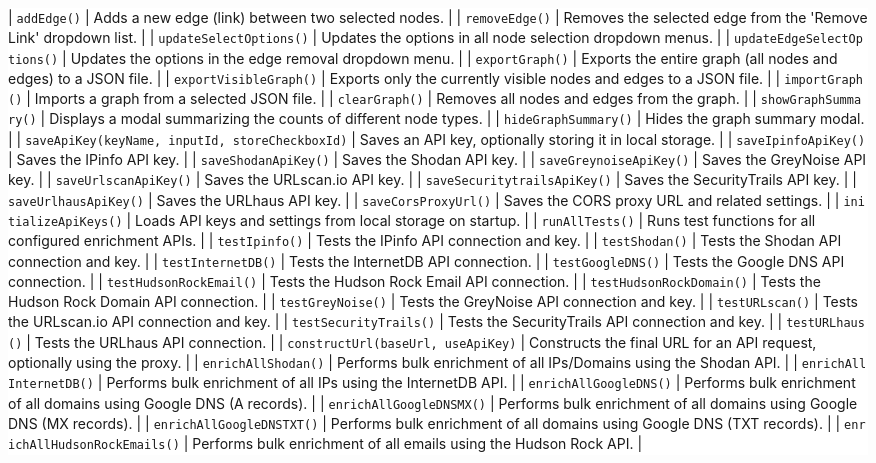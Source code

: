 | `addEdge()`                        | Adds a new edge (link) between two selected nodes.                          |
| `removeEdge()`                     | Removes the selected edge from the 'Remove Link' dropdown list.             |
| `updateSelectOptions()`            | Updates the options in all node selection dropdown menus.                   |
| `updateEdgeSelectOptions()`        | Updates the options in the edge removal dropdown menu.                      |
| `exportGraph()`                    | Exports the entire graph (all nodes and edges) to a JSON file.              |
| `exportVisibleGraph()`             | Exports only the currently visible nodes and edges to a JSON file.          |
| `importGraph()`                    | Imports a graph from a selected JSON file.                                  |
| `clearGraph()`                     | Removes all nodes and edges from the graph.                                 |
| `showGraphSummary()`               | Displays a modal summarizing the counts of different node types.            |
| `hideGraphSummary()`               | Hides the graph summary modal.                                              |
| `saveApiKey(keyName, inputId, storeCheckboxId)` | Saves an API key, optionally storing it in local storage.       |
| `saveIpinfoApiKey()`               | Saves the IPinfo API key.                                                   |
| `saveShodanApiKey()`               | Saves the Shodan API key.                                                   |
| `saveGreynoiseApiKey()`            | Saves the GreyNoise API key.                                                |
| `saveUrlscanApiKey()`              | Saves the URLscan.io API key.                                               |
| `saveSecuritytrailsApiKey()`       | Saves the SecurityTrails API key.                                           |
| `saveUrlhausApiKey()`              | Saves the URLhaus API key.                                                  |
| `saveCorsProxyUrl()`               | Saves the CORS proxy URL and related settings.                              |
| `initializeApiKeys()`              | Loads API keys and settings from local storage on startup.                  |
| `runAllTests()`                    | Runs test functions for all configured enrichment APIs.                     |
| `testIpinfo()`                     | Tests the IPinfo API connection and key.                                    |
| `testShodan()`                     | Tests the Shodan API connection and key.                                    |
| `testInternetDB()`                 | Tests the InternetDB API connection.                                        |
| `testGoogleDNS()`                  | Tests the Google DNS API connection.                                        |
| `testHudsonRockEmail()`            | Tests the Hudson Rock Email API connection.                                 |
| `testHudsonRockDomain()`           | Tests the Hudson Rock Domain API connection.                                |
| `testGreyNoise()`                  | Tests the GreyNoise API connection and key.                                 |
| `testURLscan()`                    | Tests the URLscan.io API connection and key.                                |
| `testSecurityTrails()`             | Tests the SecurityTrails API connection and key.                            |
| `testURLhaus()`                    | Tests the URLhaus API connection.                                           |
| `constructUrl(baseUrl, useApiKey)` | Constructs the final URL for an API request, optionally using the proxy.    |
| `enrichAllShodan()`                | Performs bulk enrichment of all IPs/Domains using the Shodan API.           |
| `enrichAllInternetDB()`            | Performs bulk enrichment of all IPs using the InternetDB API.               |
| `enrichAllGoogleDNS()`             | Performs bulk enrichment of all domains using Google DNS (A records).       |
| `enrichAllGoogleDNSMX()`           | Performs bulk enrichment of all domains using Google DNS (MX records).      |
| `enrichAllGoogleDNSTXT()`          | Performs bulk enrichment of all domains using Google DNS (TXT records).     |
| `enrichAllHudsonRockEmails()`      | Performs bulk enrichment of all emails using the Hudson Rock API.           |